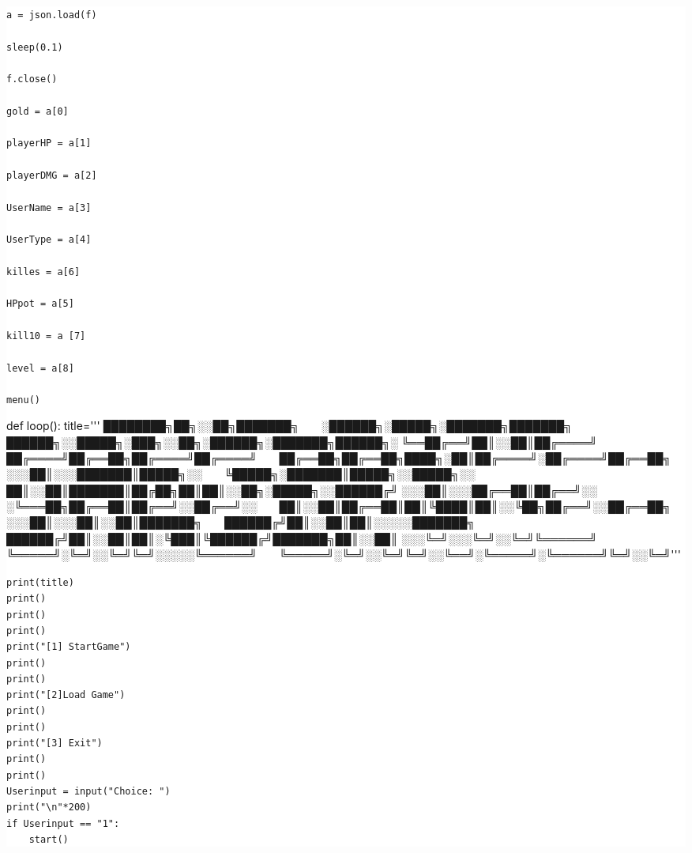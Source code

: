     a = json.load(f)

    sleep(0.1)

    f.close()

    gold = a[0]

    playerHP = a[1]

    playerDMG = a[2]

    UserName = a[3]

    UserType = a[4]

    killes = a[6]

    HPpot = a[5]

    kill10 = a [7]

    level = a[8]

    menu()

def loop():
    title=''' 
    ████████╗██╗░░██╗███████╗  ░██████╗░█████╗░███████╗███████╗  ██████╗░░█████╗░███╗░░██╗░██████╗░███████╗██████╗░
    ╚══██╔══╝██║░░██║██╔════╝  ██╔════╝██╔══██╗██╔════╝██╔════╝  ██╔══██╗██╔══██╗████╗░██║██╔════╝░██╔════╝██╔══██╗
    ░░░██║░░░███████║█████╗░░  ╚█████╗░███████║█████╗░░█████╗░░  ██║░░██║███████║██╔██╗██║██║░░██╗░█████╗░░██████╔╝
    ░░░██║░░░██╔══██║██╔══╝░░  ░╚═══██╗██╔══██║██╔══╝░░██╔══╝░░  ██║░░██║██╔══██║██║╚████║██║░░╚██╗██╔══╝░░██╔══██╗
    ░░░██║░░░██║░░██║███████╗  ██████╔╝██║░░██║██║░░░░░███████╗  ██████╔╝██║░░██║██║░╚███║╚██████╔╝███████╗██║░░██║
    ░░░╚═╝░░░╚═╝░░╚═╝╚══════╝  ╚═════╝░╚═╝░░╚═╝╚═╝░░░░░╚══════╝  ╚═════╝░╚═╝░░╚═╝╚═╝░░╚══╝░╚═════╝░╚══════╝╚═╝░░╚═╝'''

    print(title)
    print()
    print()
    print()
    print("[1] StartGame")
    print()
    print()
    print("[2]Load Game")
    print()
    print()
    print("[3] Exit")
    print()
    print()
    Userinput = input("Choice: ")
    print("\n"*200)
    if Userinput == "1":
        start()
